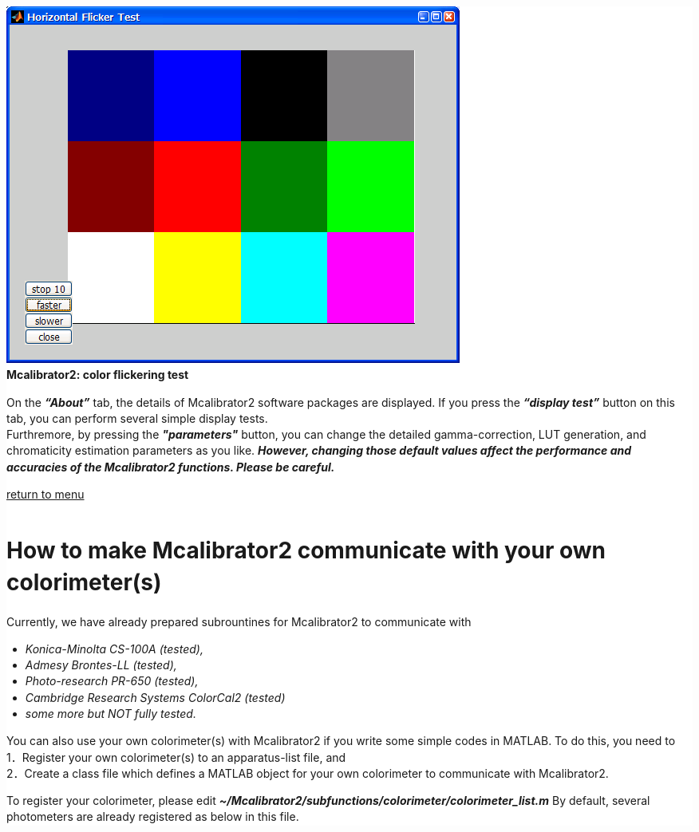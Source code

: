 ![Mcalibrator2 color flickering test](doc/imgs/17_color_flickering_test.png)  
**Mcalibrator2: color flickering test**

On the ***“About”*** tab, the details of Mcalibrator2 software packages are displayed. If you press the ***“display test”*** button on this tab, you can perform several simple display tests.  
Furthremore, by pressing the ***"parameters"*** button, you can change the detailed gamma-correction, LUT generation, and chromaticity estimation parameters as you like. ***However, changing those default values affect the performance and accuracies of the Mcalibrator2 functions. Please be careful.***

[return to menu](#Menu)

# <a name = "CustomColorimeter"> How to make Mcalibrator2 communicate with your own colorimeter(s) </a>

Currently, we have already prepared subrountines for Mcalibrator2 to communicate with  
- *Konica-Minolta CS-100A (tested),*  
- *Admesy Brontes-LL (tested),*  
- *Photo-research PR-650 (tested),*  
- *Cambridge Research Systems ColorCal2 (tested)*  
- *some more but NOT fully tested.*

You can also use your own colorimeter(s) with Mcalibrator2 if you write some simple codes in MATLAB. To do this, you need to  
1．Register your own colorimeter(s) to an apparatus-list file, and  
2．Create a class file which defines a MATLAB object for your own colorimeter to communicate with Mcalibrator2.

To register your colorimeter, please edit ***~/Mcalibrator2/subfunctions/colorimeter/colorimeter_list.m***
By default, several photometers are already registered as below in this file.
